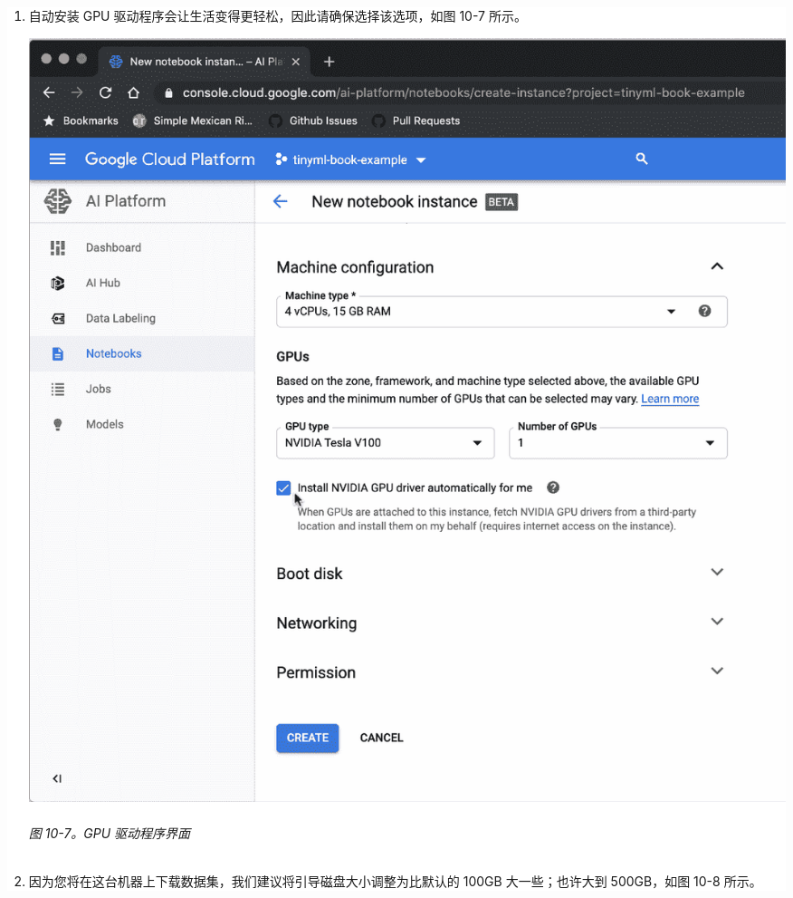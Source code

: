 1.  自动安装 GPU 驱动程序会让生活变得更轻松，因此请确保选择该选项，如图 10-7 所示。

    ![GPU 驱动程序界面](img/timl_1007.png)

    ###### 图 10-7。GPU 驱动程序界面

1.  因为您将在这台机器上下载数据集，我们建议将引导磁盘大小调整为比默认的 100GB 大一些；也许大到 500GB，如图 10-8 所示。
